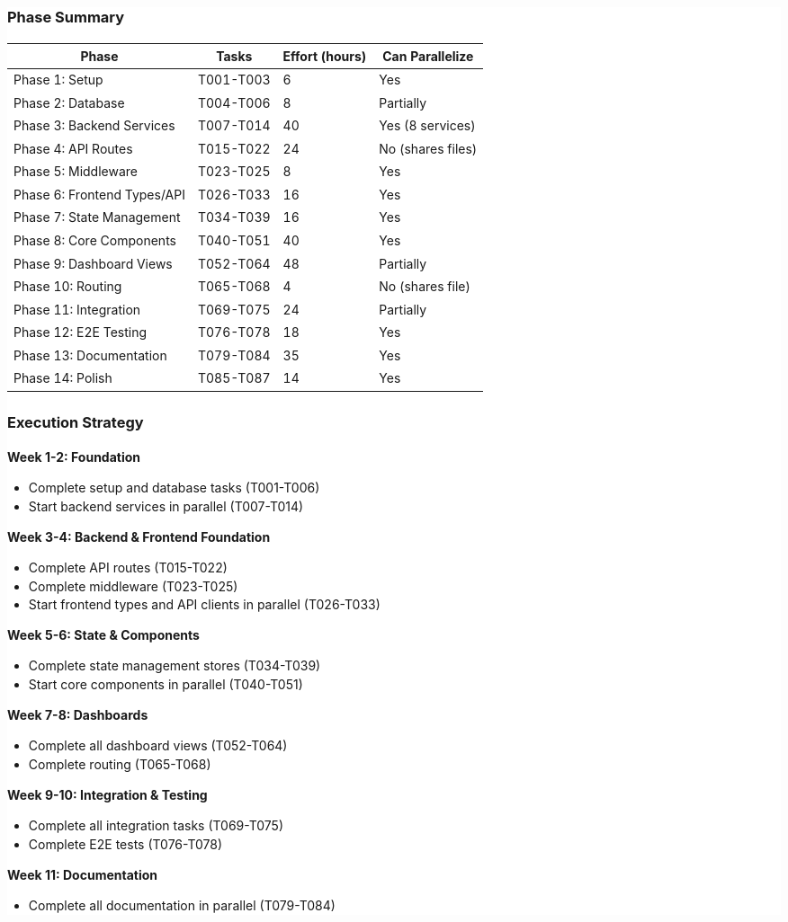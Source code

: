 ### Phase Summary
| Phase | Tasks | Effort (hours) | Can Parallelize |
|-------|-------|----------------|-----------------|
| Phase 1: Setup | T001-T003 | 6 | Yes |
| Phase 2: Database | T004-T006 | 8 | Partially |
| Phase 3: Backend Services | T007-T014 | 40 | Yes (8 services) |
| Phase 4: API Routes | T015-T022 | 24 | No (shares files) |
| Phase 5: Middleware | T023-T025 | 8 | Yes |
| Phase 6: Frontend Types/API | T026-T033 | 16 | Yes |
| Phase 7: State Management | T034-T039 | 16 | Yes |
| Phase 8: Core Components | T040-T051 | 40 | Yes |
| Phase 9: Dashboard Views | T052-T064 | 48 | Partially |
| Phase 10: Routing | T065-T068 | 4 | No (shares file) |
| Phase 11: Integration | T069-T075 | 24 | Partially |
| Phase 12: E2E Testing | T076-T078 | 18 | Yes |
| Phase 13: Documentation | T079-T084 | 35 | Yes |
| Phase 14: Polish | T085-T087 | 14 | Yes |

### Execution Strategy

**Week 1-2: Foundation**
- Complete setup and database tasks (T001-T006)
- Start backend services in parallel (T007-T014)

**Week 3-4: Backend & Frontend Foundation**
- Complete API routes (T015-T022)
- Complete middleware (T023-T025)
- Start frontend types and API clients in parallel (T026-T033)

**Week 5-6: State & Components**
- Complete state management stores (T034-T039)
- Start core components in parallel (T040-T051)

**Week 7-8: Dashboards**
- Complete all dashboard views (T052-T064)
- Complete routing (T065-T068)

**Week 9-10: Integration & Testing**
- Complete all integration tasks (T069-T075)
- Complete E2E tests (T076-T078)

**Week 11: Documentation**
- Complete all documentation in parallel (T079-T084)
